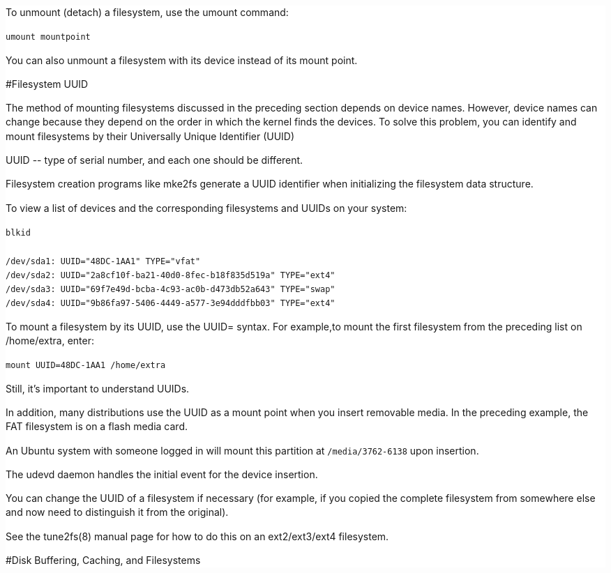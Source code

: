 To unmount (detach) a filesystem, use the umount command:
```
umount mountpoint
```

You can also unmount a filesystem with its device instead of its mount point.

#Filesystem UUID

The method of mounting filesystems discussed in the preceding section depends on
device names.
However,
device names can change because they depend on the order in which the kernel finds the devices. To solve this problem, you can identify and mount filesystems by
their Universally Unique Identifier (UUID)

UUID -- type of serial number, and each one should be different.

Filesystem creation programs like mke2fs generate a UUID identifier when
initializing the filesystem data structure.

To view a list of devices and the corresponding filesystems and UUIDs on your
system:

```
blkid

/dev/sda1: UUID="48DC-1AA1" TYPE="vfat"
/dev/sda2: UUID="2a8cf10f-ba21-40d0-8fec-b18f835d519a" TYPE="ext4"
/dev/sda3: UUID="69f7e49d-bcba-4c93-ac0b-d473db52a643" TYPE="swap"
/dev/sda4: UUID="9b86fa97-5406-4449-a577-3e94dddfbb03" TYPE="ext4"
```

To mount a filesystem by its UUID, use the UUID= syntax.
For example,to mount the first filesystem
from the preceding list on /home/extra, enter:

```
mount UUID=48DC-1AA1 /home/extra
```

Still, it’s important to understand UUIDs.

In addition, many distributions use the UUID as a mount point when you insert
removable media. In the preceding example, the FAT filesystem is on a flash
media card.

An Ubuntu system with someone logged in will mount this partition at
`/media/3762-6138` upon insertion.

The udevd daemon handles the initial event for the device insertion.

You can change the UUID of a filesystem if necessary (for example, if you copied
the complete filesystem from somewhere else and now need to distinguish it from
the original).

See the tune2fs(8) manual page for how to do this on an ext2/ext3/ext4 filesystem.

#Disk Buffering, Caching, and Filesystems
